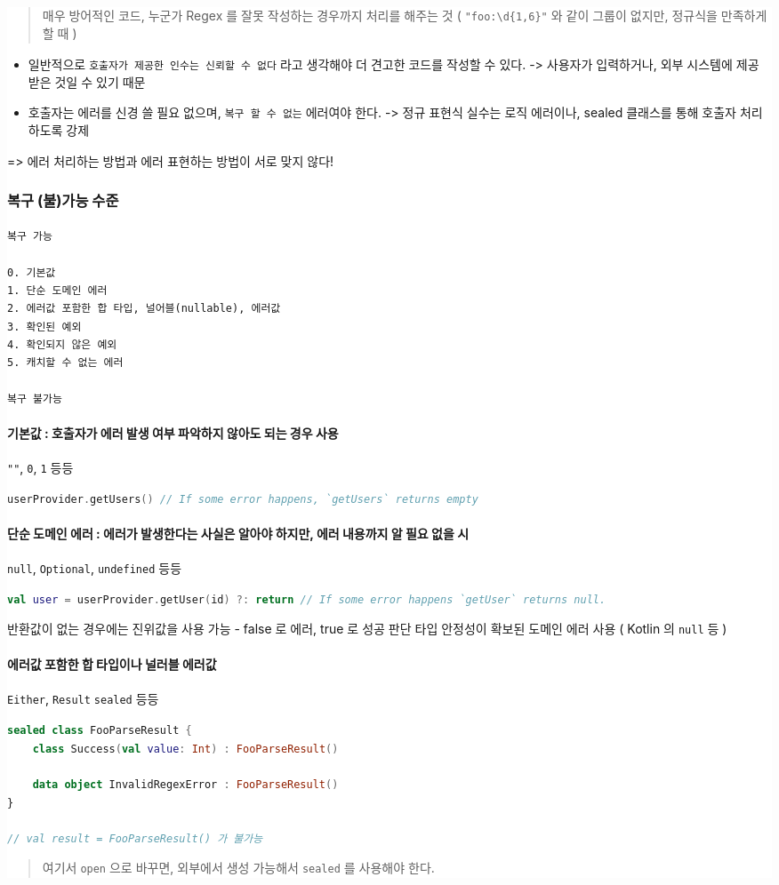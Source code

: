 > 매우 방어적인 코드, 누군가 Regex 를 잘못 작성하는 경우까지 처리를 해주는 것
> ( `"foo:\d{1,6}"` 와 같이 그룹이 없지만, 정규식을 만족하게 할 때 )

- 일반적으로 `호출자가 제공한 인수는 신뢰할 수 없다` 라고 생각해야 더 견고한 코드를 작성할 수 있다.
  -> 사용자가 입력하거나, 외부 시스템에 제공 받은 것일 수 있기 때문

- 호출자는 에러를 신경 쓸 필요 없으며, `복구 할 수 없는` 에러여야 한다.
  -> 정규 표현식 실수는 로직 에러이나, sealed 클래스를 통해 호출자 처리하도록 강제

=> 에러 처리하는 방법과 에러 표현하는 방법이 서로 맞지 않다!

### 복구 (불)가능 수준

```
복구 가능

0. 기본값
1. 단순 도메인 에러
2. 에러값 포함한 합 타입, 널어블(nullable), 에러값
3. 확인된 예외
4. 확인되지 않은 예외
5. 캐치할 수 없는 에러

복구 불가능
```

#### 기본값 : 호출자가 에러 발생 여부 파악하지 않아도 되는 경우 사용
`""`, `0`, `1` 등등

```kotlin
userProvider.getUsers() // If some error happens, `getUsers` returns empty
```

#### 단순 도메인 에러 : 에러가 발생한다는 사실은 알아야 하지만, 에러 내용까지 알 필요 없을 시
`null`, `Optional`, `undefined` 등등

```kotlin
val user = userProvider.getUser(id) ?: return // If some error happens `getUser` returns null.
```

반환값이 없는 경우에는 진위값을 사용 가능 - false 로 에러, true 로 성공 판단
타입 안정성이 확보된 도메인 에러 사용 ( Kotlin 의 `null` 등 )

#### 에러값 포함한 합 타입이나 널러블 에러값
`Either`, `Result` `sealed` 등등

```kotlin
sealed class FooParseResult {  
    class Success(val value: Int) : FooParseResult()  
  
    data object InvalidRegexError : FooParseResult()  
}

// val result = FooParseResult() 가 불가능
```

> 여기서 `open` 으로 바꾸면, 외부에서 생성 가능해서 `sealed` 를 사용해야 한다.
